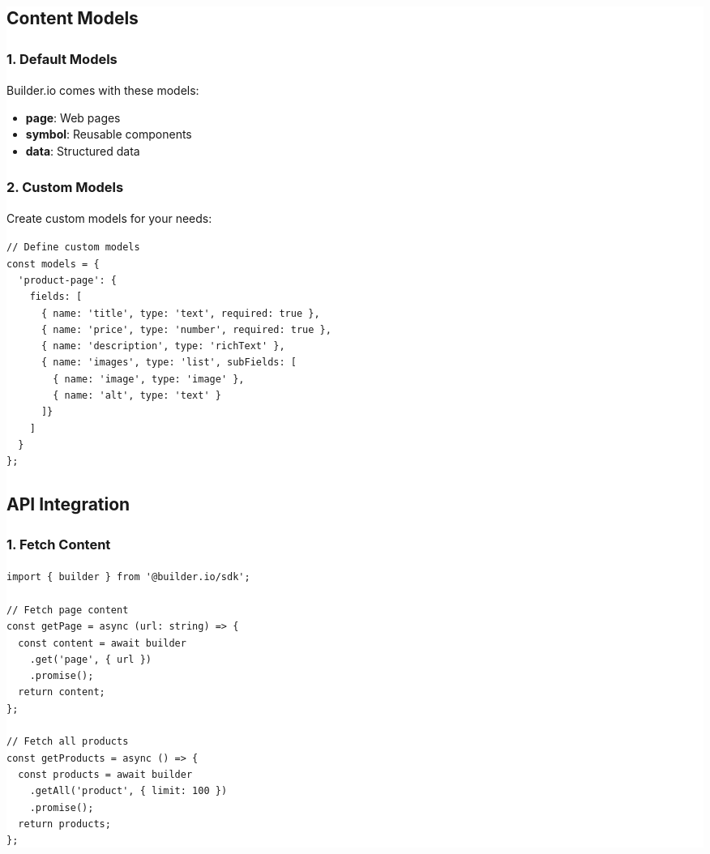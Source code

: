 ## Content Models

### 1. Default Models

Builder.io comes with these models:
- **page**: Web pages
- **symbol**: Reusable components
- **data**: Structured data

### 2. Custom Models

Create custom models for your needs:

```tsx
// Define custom models
const models = {
  'product-page': {
    fields: [
      { name: 'title', type: 'text', required: true },
      { name: 'price', type: 'number', required: true },
      { name: 'description', type: 'richText' },
      { name: 'images', type: 'list', subFields: [
        { name: 'image', type: 'image' },
        { name: 'alt', type: 'text' }
      ]}
    ]
  }
};
```

## API Integration

### 1. Fetch Content

```tsx
import { builder } from '@builder.io/sdk';

// Fetch page content
const getPage = async (url: string) => {
  const content = await builder
    .get('page', { url })
    .promise();
  return content;
};

// Fetch all products
const getProducts = async () => {
  const products = await builder
    .getAll('product', { limit: 100 })
    .promise();
  return products;
};
```
